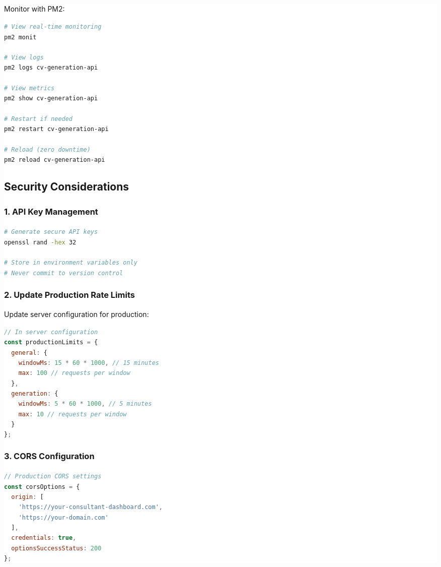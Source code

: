 Monitor with PM2:

```bash
# View real-time monitoring
pm2 monit

# View logs
pm2 logs cv-generation-api

# View metrics
pm2 show cv-generation-api

# Restart if needed
pm2 restart cv-generation-api

# Reload (zero downtime)
pm2 reload cv-generation-api
```

## Security Considerations

### 1. API Key Management

```bash
# Generate secure API keys
openssl rand -hex 32

# Store in environment variables only
# Never commit to version control
```

### 2. Update Production Rate Limits

Update server configuration for production:

```javascript
// In server configuration
const productionLimits = {
  general: {
    windowMs: 15 * 60 * 1000, // 15 minutes
    max: 100 // requests per window
  },
  generation: {
    windowMs: 5 * 60 * 1000, // 5 minutes
    max: 10 // requests per window
  }
};
```

### 3. CORS Configuration

```javascript
// Production CORS settings
const corsOptions = {
  origin: [
    'https://your-consultant-dashboard.com',
    'https://your-domain.com'
  ],
  credentials: true,
  optionsSuccessStatus: 200
};
```
